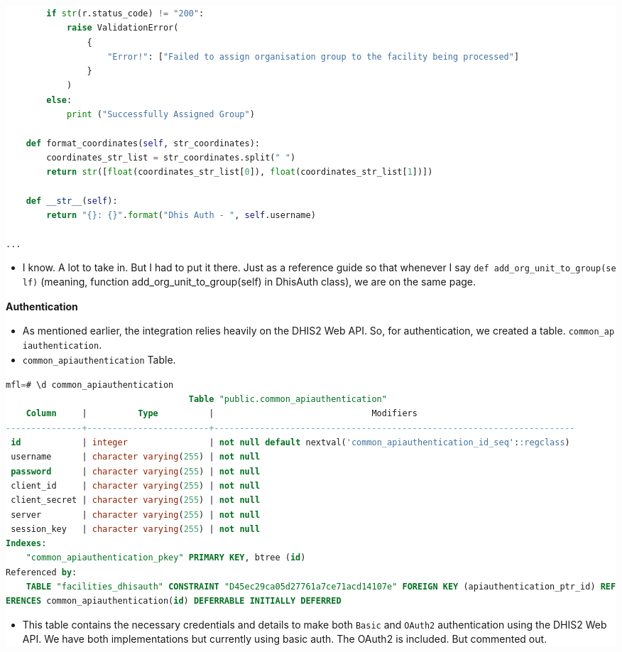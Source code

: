 ```python
        if str(r.status_code) != "200":
            raise ValidationError(
                {
                    "Error!": ["Failed to assign organisation group to the facility being processed"]
                }
            )
        else:
            print ("Successfully Assigned Group")

    def format_coordinates(self, str_coordinates):
        coordinates_str_list = str_coordinates.split(" ")
        return str([float(coordinates_str_list[0]), float(coordinates_str_list[1])])

    def __str__(self):
        return "{}: {}".format("Dhis Auth - ", self.username)

...
```

- I know. A lot to take in. But I had to put it there. Just as a reference guide so that whenever I say `def add_org_unit_to_group(self)` (meaning, function add_org_unit_to_group(self) in DhisAuth class), we are on the same page.

**Authentication**

- As mentioned earlier, the integration relies heavily on the DHIS2 Web API. So, for authentication, we created a table. `common_apiauthentication`.
- `common_apiauthentication` Table.
```sql
mfl=# \d common_apiauthentication
                                    Table "public.common_apiauthentication"
    Column     |          Type          |                               Modifiers                               
---------------+------------------------+-----------------------------------------------------------------------
 id            | integer                | not null default nextval('common_apiauthentication_id_seq'::regclass)
 username      | character varying(255) | not null
 password      | character varying(255) | not null
 client_id     | character varying(255) | not null
 client_secret | character varying(255) | not null
 server        | character varying(255) | not null
 session_key   | character varying(255) | not null
Indexes:
    "common_apiauthentication_pkey" PRIMARY KEY, btree (id)
Referenced by:
    TABLE "facilities_dhisauth" CONSTRAINT "D45ec29ca05d27761a7ce71acd14107e" FOREIGN KEY (apiauthentication_ptr_id) REFERENCES common_apiauthentication(id) DEFERRABLE INITIALLY DEFERRED
```
- This table contains the necessary credentials and details to make both `Basic` and `OAuth2` authentication using the DHIS2 Web API. We have both implementations but currently using basic auth. The OAuth2 is included. But commented out.
